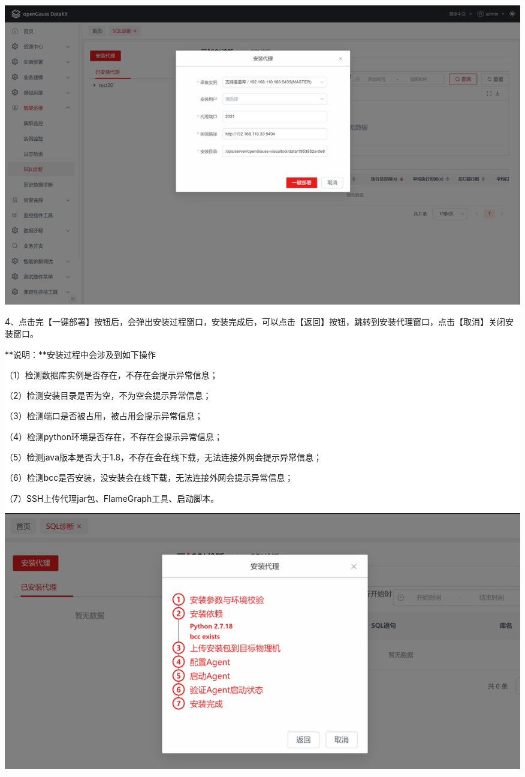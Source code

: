 ![image-20230313211042855](doc/sql_proxy_install_form.png)

​	4、点击完【一键部署】按钮后，会弹出安装过程窗口，安装完成后，可以点击【返回】按钮，跳转到安装代理窗口，点击【取消】关闭安装窗口。

**说明：**安装过程中会涉及到如下操作

（1）检测数据库实例是否存在，不存在会提示异常信息；

（2）检测安装目录是否为空，不为空会提示异常信息；

（3）检测端口是否被占用，被占用会提示异常信息；

（4）检测python环境是否存在，不存在会提示异常信息；

（5）检测java版本是否大于1.8，不存在会在线下载，无法连接外网会提示异常信息；

（6）检测bcc是否安装，没安装会在线下载，无法连接外网会提示异常信息；

（7）SSH上传代理jar包、FlameGraph工具、启动脚本。

![image-20230313210957759](doc/install_02.PNG)